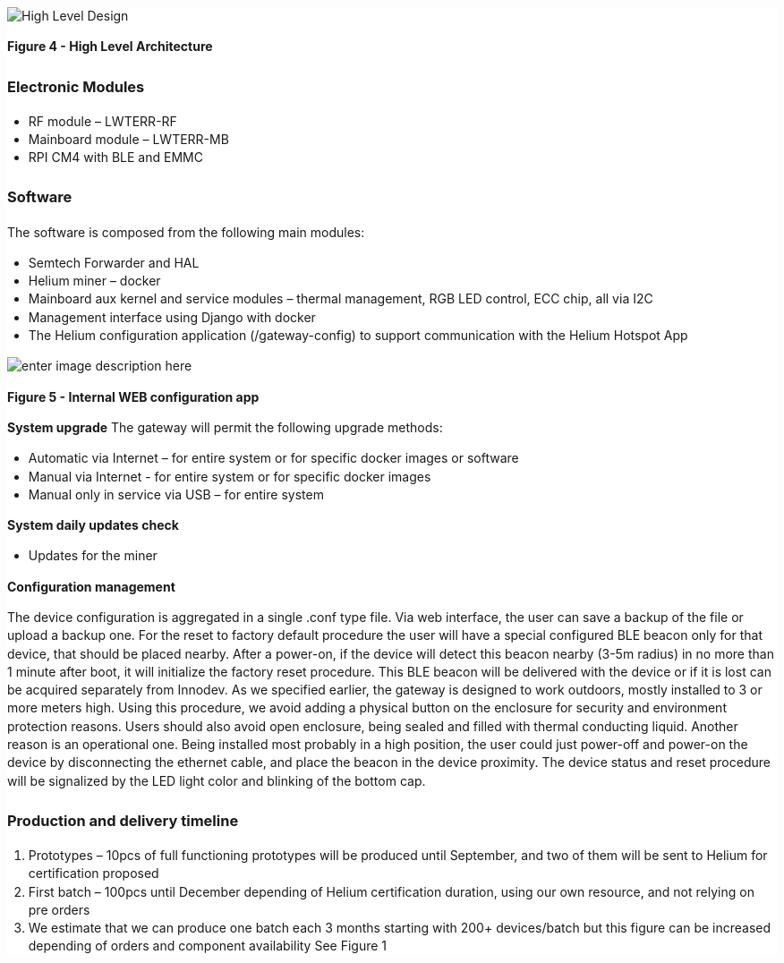 ![High Level Design](http://www.innodev.ro/wp/terranium_img/hla.png)
 
**Figure 4 - High Level Architecture**
 
### Electronic Modules
-   RF module – LWTERR-RF
-   Mainboard module – LWTERR-MB
-   RPI CM4 with BLE and EMMC
   
### Software
The software is composed from the following main modules:
-   Semtech Forwarder and HAL
-   Helium miner – docker
-   Mainboard aux kernel and service modules – thermal management, RGB LED control, ECC chip, all via I2C
-   Management interface using Django with docker
-   The Helium configuration application (/gateway-config) to support communication with the Helium Hotspot App
 
![enter image description here](http://www.innodev.ro/wp/terranium_img/webapp.png)
 
**Figure 5 - Internal WEB configuration app**
 
 
**System upgrade**
The gateway will permit the following upgrade methods:
-   Automatic via Internet – for entire system or for specific docker images or software
-   Manual via Internet - for entire system or for specific docker images
-   Manual only in service via USB – for entire system
 
 
**System daily updates check**
-   Updates for the miner
 
 
**Configuration management**
 
 
The device configuration is aggregated in a single .conf type file. Via web interface, the user can save a backup of the file or upload a backup one.
For the reset to factory default procedure the user will have a special configured BLE beacon only for that device, that should be placed nearby. After a power-on, if the device will detect this beacon nearby (3-5m radius) in no more than 1 minute after boot, it will initialize the factory reset procedure. This BLE beacon will be delivered with the device or if it is lost can be acquired separately from Innodev. As we specified earlier, the gateway is designed to work outdoors, mostly installed to 3 or more meters high. Using this procedure, we avoid adding a physical button on the enclosure for security and environment protection reasons. Users should also avoid open enclosure, being sealed and filled with thermal conducting liquid. Another reason is an operational one. Being installed most probably in a high position, the user could just power-off and power-on the device by disconnecting the ethernet cable, and place the beacon in the device proximity. The device status and reset procedure will be signalized by the LED light color and blinking of the bottom cap.
### Production and delivery timeline
1.  Prototypes – 10pcs of full functioning prototypes will be produced until September, and two of them will be sent to Helium for certification proposed
2.  First batch – 100pcs until December depending of Helium certification duration, using our own resource, and not relying on pre orders
3.  We estimate that we can produce one batch each 3 months starting with 200+ devices/batch but this figure can be increased depending of orders and component availability
See Figure 1
 